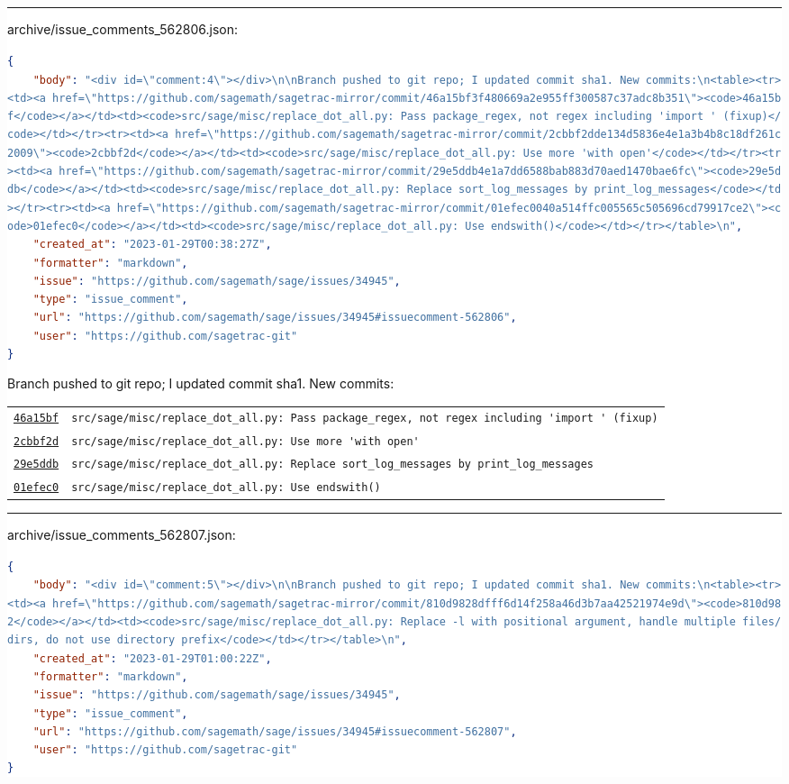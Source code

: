 

---

archive/issue_comments_562806.json:
```json
{
    "body": "<div id=\"comment:4\"></div>\n\nBranch pushed to git repo; I updated commit sha1. New commits:\n<table><tr><td><a href=\"https://github.com/sagemath/sagetrac-mirror/commit/46a15bf3f480669a2e955ff300587c37adc8b351\"><code>46a15bf</code></a></td><td><code>src/sage/misc/replace_dot_all.py: Pass package_regex, not regex including 'import ' (fixup)</code></td></tr><tr><td><a href=\"https://github.com/sagemath/sagetrac-mirror/commit/2cbbf2dde134d5836e4e1a3b4b8c18df261c2009\"><code>2cbbf2d</code></a></td><td><code>src/sage/misc/replace_dot_all.py: Use more 'with open'</code></td></tr><tr><td><a href=\"https://github.com/sagemath/sagetrac-mirror/commit/29e5ddb4e1a7dd6588bab883d70aed1470bae6fc\"><code>29e5ddb</code></a></td><td><code>src/sage/misc/replace_dot_all.py: Replace sort_log_messages by print_log_messages</code></td></tr><tr><td><a href=\"https://github.com/sagemath/sagetrac-mirror/commit/01efec0040a514ffc005565c505696cd79917ce2\"><code>01efec0</code></a></td><td><code>src/sage/misc/replace_dot_all.py: Use endswith()</code></td></tr></table>\n",
    "created_at": "2023-01-29T00:38:27Z",
    "formatter": "markdown",
    "issue": "https://github.com/sagemath/sage/issues/34945",
    "type": "issue_comment",
    "url": "https://github.com/sagemath/sage/issues/34945#issuecomment-562806",
    "user": "https://github.com/sagetrac-git"
}
```

<div id="comment:4"></div>

Branch pushed to git repo; I updated commit sha1. New commits:
<table><tr><td><a href="https://github.com/sagemath/sagetrac-mirror/commit/46a15bf3f480669a2e955ff300587c37adc8b351"><code>46a15bf</code></a></td><td><code>src/sage/misc/replace_dot_all.py: Pass package_regex, not regex including 'import ' (fixup)</code></td></tr><tr><td><a href="https://github.com/sagemath/sagetrac-mirror/commit/2cbbf2dde134d5836e4e1a3b4b8c18df261c2009"><code>2cbbf2d</code></a></td><td><code>src/sage/misc/replace_dot_all.py: Use more 'with open'</code></td></tr><tr><td><a href="https://github.com/sagemath/sagetrac-mirror/commit/29e5ddb4e1a7dd6588bab883d70aed1470bae6fc"><code>29e5ddb</code></a></td><td><code>src/sage/misc/replace_dot_all.py: Replace sort_log_messages by print_log_messages</code></td></tr><tr><td><a href="https://github.com/sagemath/sagetrac-mirror/commit/01efec0040a514ffc005565c505696cd79917ce2"><code>01efec0</code></a></td><td><code>src/sage/misc/replace_dot_all.py: Use endswith()</code></td></tr></table>




---

archive/issue_comments_562807.json:
```json
{
    "body": "<div id=\"comment:5\"></div>\n\nBranch pushed to git repo; I updated commit sha1. New commits:\n<table><tr><td><a href=\"https://github.com/sagemath/sagetrac-mirror/commit/810d9828dfff6d14f258a46d3b7aa42521974e9d\"><code>810d982</code></a></td><td><code>src/sage/misc/replace_dot_all.py: Replace -l with positional argument, handle multiple files/dirs, do not use directory prefix</code></td></tr></table>\n",
    "created_at": "2023-01-29T01:00:22Z",
    "formatter": "markdown",
    "issue": "https://github.com/sagemath/sage/issues/34945",
    "type": "issue_comment",
    "url": "https://github.com/sagemath/sage/issues/34945#issuecomment-562807",
    "user": "https://github.com/sagetrac-git"
}
```
